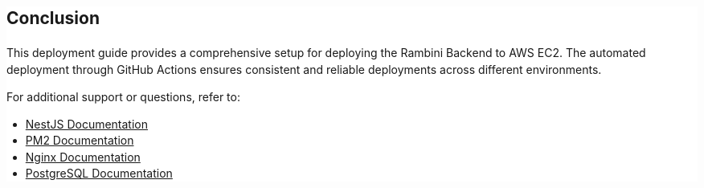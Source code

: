 ## Conclusion

This deployment guide provides a comprehensive setup for deploying the Rambini Backend to AWS EC2. The automated deployment through GitHub Actions ensures consistent and reliable deployments across different environments.

For additional support or questions, refer to:
- [NestJS Documentation](https://docs.nestjs.com/)
- [PM2 Documentation](https://pm2.keymetrics.io/docs/)
- [Nginx Documentation](https://nginx.org/en/docs/)
- [PostgreSQL Documentation](https://www.postgresql.org/docs/)
